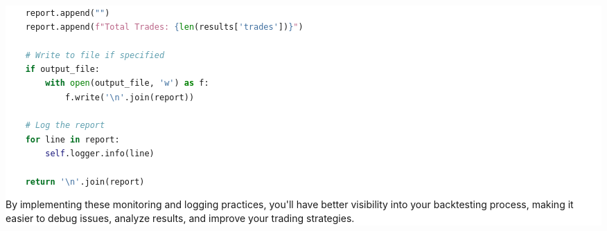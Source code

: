    ```python
       report.append("")
       report.append(f"Total Trades: {len(results['trades'])}")
       
       # Write to file if specified
       if output_file:
           with open(output_file, 'w') as f:
               f.write('\n'.join(report))
       
       # Log the report
       for line in report:
           self.logger.info(line)
       
       return '\n'.join(report)
   ```

By implementing these monitoring and logging practices, you'll have better visibility into your backtesting process, making it easier to debug issues, analyze results, and improve your trading strategies.
